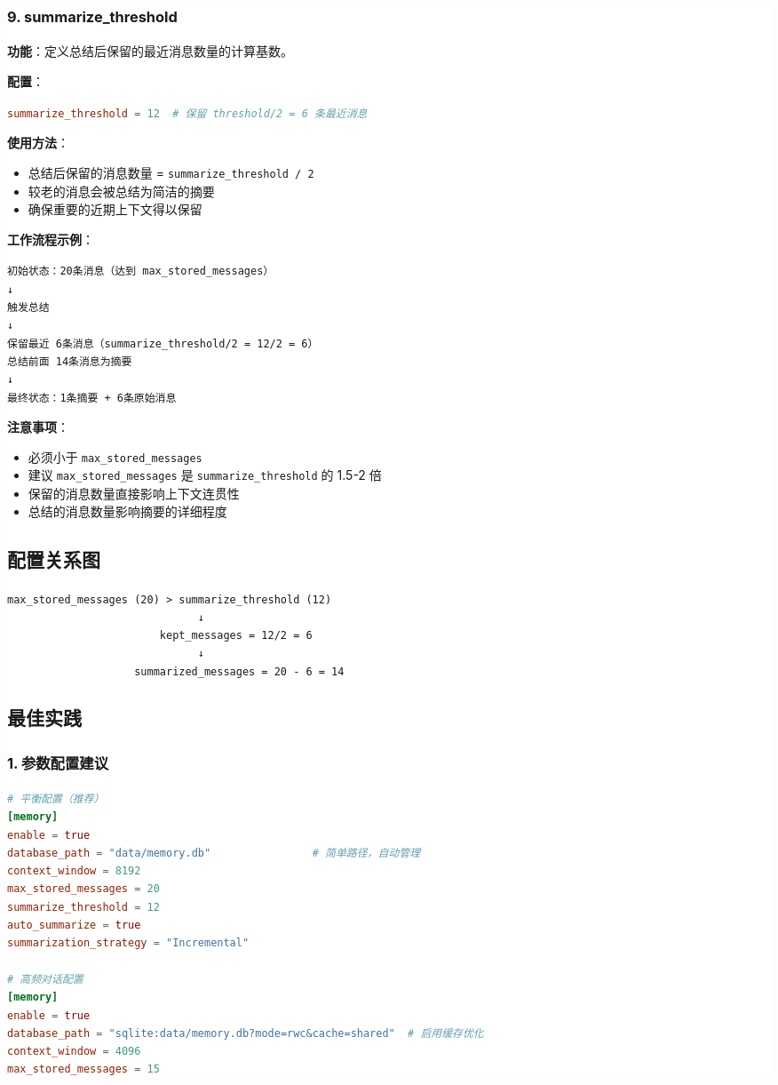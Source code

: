 
### 9. summarize_threshold

**功能**：定义总结后保留的最近消息数量的计算基数。

**配置**：

```toml
summarize_threshold = 12  # 保留 threshold/2 = 6 条最近消息
```

**使用方法**：

- 总结后保留的消息数量 = `summarize_threshold / 2`
- 较老的消息会被总结为简洁的摘要
- 确保重要的近期上下文得以保留

**工作流程示例**：

```txt
初始状态：20条消息（达到 max_stored_messages）
↓
触发总结
↓
保留最近 6条消息（summarize_threshold/2 = 12/2 = 6）
总结前面 14条消息为摘要
↓
最终状态：1条摘要 + 6条原始消息
```

**注意事项**：

- 必须小于 `max_stored_messages`
- 建议 `max_stored_messages` 是 `summarize_threshold` 的 1.5-2 倍
- 保留的消息数量直接影响上下文连贯性
- 总结的消息数量影响摘要的详细程度

## 配置关系图

```txt
max_stored_messages (20) > summarize_threshold (12)
                              ↓
                        kept_messages = 12/2 = 6
                              ↓
                    summarized_messages = 20 - 6 = 14
```

## 最佳实践

### 1. 参数配置建议

```toml
# 平衡配置（推荐）
[memory]
enable = true
database_path = "data/memory.db"                # 简单路径，自动管理
context_window = 8192
max_stored_messages = 20
summarize_threshold = 12
auto_summarize = true
summarization_strategy = "Incremental"

# 高频对话配置
[memory]
enable = true
database_path = "sqlite:data/memory.db?mode=rwc&cache=shared"  # 启用缓存优化
context_window = 4096
max_stored_messages = 15
```